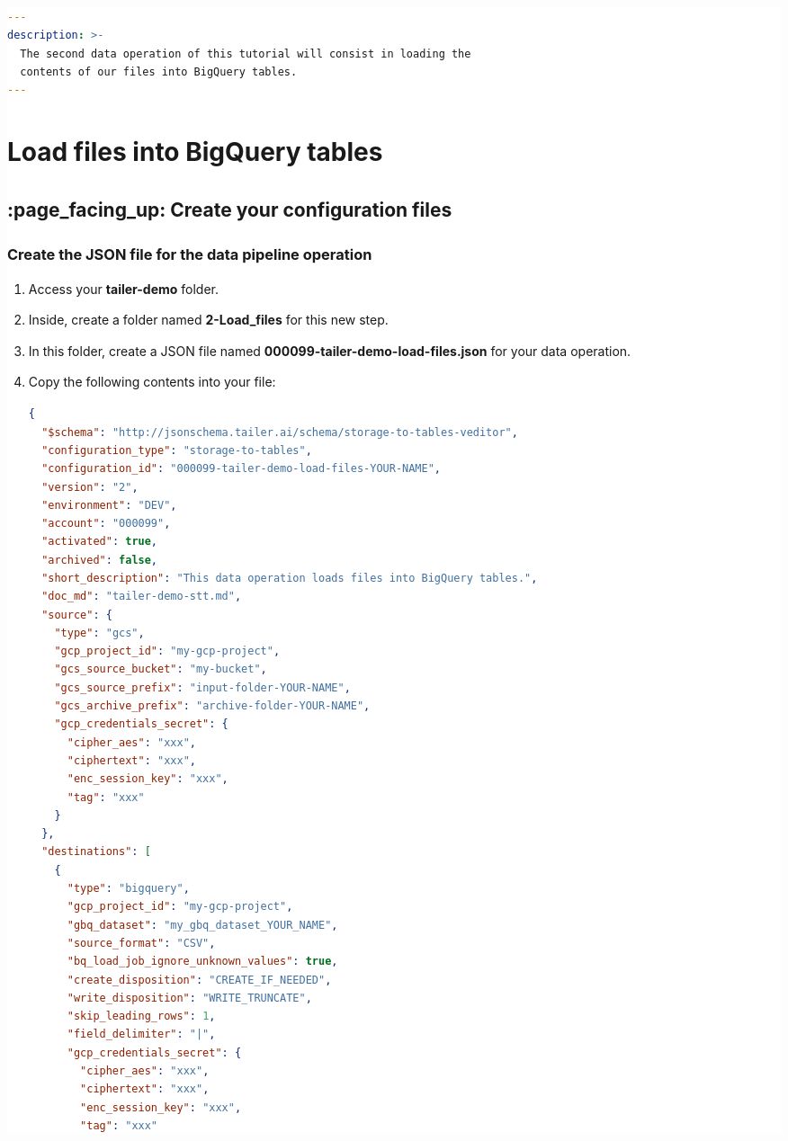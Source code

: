```yaml
---
description: >-
  The second data operation of this tutorial will consist in loading the
  contents of our files into BigQuery tables.
---
```


# Load files into BigQuery tables

## :page\_facing\_up: Create your configuration files

### **Create the JSON file for the data pipeline operation**

1. Access your **tailer-demo** folder.
2. Inside, create a folder named **2-Load\_files** for this new step.
3. In this folder, create a JSON file named **000099-tailer-demo-load-files.json** for your data operation.
4.  Copy the following contents into your file:

    ```json
    {
      "$schema": "http://jsonschema.tailer.ai/schema/storage-to-tables-veditor",
      "configuration_type": "storage-to-tables",
      "configuration_id": "000099-tailer-demo-load-files-YOUR-NAME",
      "version": "2",
      "environment": "DEV",
      "account": "000099",
      "activated": true,
      "archived": false,
      "short_description": "This data operation loads files into BigQuery tables.",
      "doc_md": "tailer-demo-stt.md",
      "source": {
        "type": "gcs",
        "gcp_project_id": "my-gcp-project",
        "gcs_source_bucket": "my-bucket",
        "gcs_source_prefix": "input-folder-YOUR-NAME",
        "gcs_archive_prefix": "archive-folder-YOUR-NAME",
        "gcp_credentials_secret": {
          "cipher_aes": "xxx",
          "ciphertext": "xxx",
          "enc_session_key": "xxx",
          "tag": "xxx"
        }
      },
      "destinations": [
        {
          "type": "bigquery",
          "gcp_project_id": "my-gcp-project",
          "gbq_dataset": "my_gbq_dataset_YOUR_NAME",
          "source_format": "CSV",
          "bq_load_job_ignore_unknown_values": true,
          "create_disposition": "CREATE_IF_NEEDED",
          "write_disposition": "WRITE_TRUNCATE",
          "skip_leading_rows": 1,
          "field_delimiter": "|",
          "gcp_credentials_secret": {
            "cipher_aes": "xxx",
            "ciphertext": "xxx",
            "enc_session_key": "xxx",
            "tag": "xxx"